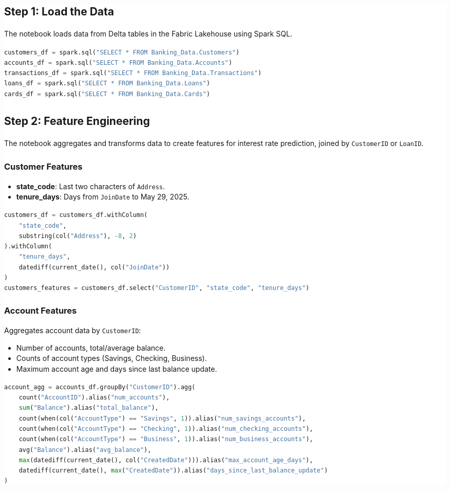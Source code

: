 ## Step 1: Load the Data

The notebook loads data from Delta tables in the Fabric Lakehouse using Spark SQL.

```python
customers_df = spark.sql("SELECT * FROM Banking_Data.Customers")
accounts_df = spark.sql("SELECT * FROM Banking_Data.Accounts")
transactions_df = spark.sql("SELECT * FROM Banking_Data.Transactions")
loans_df = spark.sql("SELECT * FROM Banking_Data.Loans")
cards_df = spark.sql("SELECT * FROM Banking_Data.Cards")
```

## Step 2: Feature Engineering

The notebook aggregates and transforms data to create features for interest rate prediction, joined by `CustomerID` or `LoanID`.

### Customer Features

- **state_code**: Last two characters of `Address`.
- **tenure_days**: Days from `JoinDate` to May 29, 2025.

```python
customers_df = customers_df.withColumn(
    "state_code",
    substring(col("Address"), -8, 2)
).withColumn(
    "tenure_days",
    datediff(current_date(), col("JoinDate"))
)
customers_features = customers_df.select("CustomerID", "state_code", "tenure_days")
```

### Account Features

Aggregates account data by `CustomerID`:

- Number of accounts, total/average balance.
- Counts of account types (Savings, Checking, Business).
- Maximum account age and days since last balance update.

```python
account_agg = accounts_df.groupBy("CustomerID").agg(
    count("AccountID").alias("num_accounts"),
    sum("Balance").alias("total_balance"),
    count(when(col("AccountType") == "Savings", 1)).alias("num_savings_accounts"),
    count(when(col("AccountType") == "Checking", 1)).alias("num_checking_accounts"),
    count(when(col("AccountType") == "Business", 1)).alias("num_business_accounts"),
    avg("Balance").alias("avg_balance"),
    max(datediff(current_date(), col("CreatedDate"))).alias("max_account_age_days"),
    datediff(current_date(), max("CreatedDate")).alias("days_since_last_balance_update")
)
```

